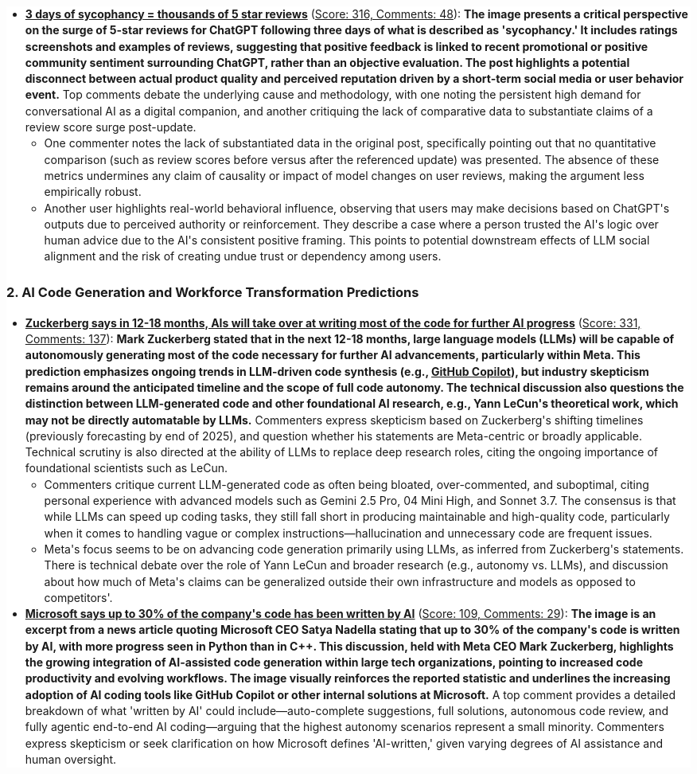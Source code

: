 - [**3 days of sycophancy = thousands of 5 star reviews**](https://i.redd.it/ymp3lt62fzxe1.png) ([Score: 316, Comments: 48](https://www.reddit.com/r/OpenAI/comments/1kbhtad/3_days_of_sycophancy_thousands_of_5_star_reviews/)): **The image presents a critical perspective on the surge of 5-star reviews for ChatGPT following three days of what is described as 'sycophancy.' It includes ratings screenshots and examples of reviews, suggesting that positive feedback is linked to recent promotional or positive community sentiment surrounding ChatGPT, rather than an objective evaluation. The post highlights a potential disconnect between actual product quality and perceived reputation driven by a short-term social media or user behavior event.** Top comments debate the underlying cause and methodology, with one noting the persistent high demand for conversational AI as a digital companion, and another critiquing the lack of comparative data to substantiate claims of a review score surge post-update.
    - One commenter notes the lack of substantiated data in the original post, specifically pointing out that no quantitative comparison (such as review scores before versus after the referenced update) was presented. The absence of these metrics undermines any claim of causality or impact of model changes on user reviews, making the argument less empirically robust.
    - Another user highlights real-world behavioral influence, observing that users may make decisions based on ChatGPT's outputs due to perceived authority or reinforcement. They describe a case where a person trusted the AI's logic over human advice due to the AI's consistent positive framing. This points to potential downstream effects of LLM social alignment and the risk of creating undue trust or dependency among users.

### 2. AI Code Generation and Workforce Transformation Predictions

- [**Zuckerberg says in 12-18 months, AIs will take over at writing most of the code for further AI progress**](https://v.redd.it/piiuzfrvyzxe1) ([Score: 331, Comments: 137](https://www.reddit.com/r/singularity/comments/1kbklpo/zuckerberg_says_in_1218_months_ais_will_take_over/)): **Mark Zuckerberg stated that in the next 12-18 months, large language models (LLMs) will be capable of autonomously generating most of the code necessary for further AI advancements, particularly within Meta. This prediction emphasizes ongoing trends in LLM-driven code synthesis (e.g., [GitHub Copilot](https://github.com/features/copilot)), but industry skepticism remains around the anticipated timeline and the scope of full code autonomy. The technical discussion also questions the distinction between LLM-generated code and other foundational AI research, e.g., Yann LeCun's theoretical work, which may not be directly automatable by LLMs.** Commenters express skepticism based on Zuckerberg's shifting timelines (previously forecasting by end of 2025), and question whether his statements are Meta-centric or broadly applicable. Technical scrutiny is also directed at the ability of LLMs to replace deep research roles, citing the ongoing importance of foundational scientists such as LeCun.
    - Commenters critique current LLM-generated code as often being bloated, over-commented, and suboptimal, citing personal experience with advanced models such as Gemini 2.5 Pro, 04 Mini High, and Sonnet 3.7. The consensus is that while LLMs can speed up coding tasks, they still fall short in producing maintainable and high-quality code, particularly when it comes to handling vague or complex instructions—hallucination and unnecessary code are frequent issues.
    - Meta's focus seems to be on advancing code generation primarily using LLMs, as inferred from Zuckerberg's statements. There is technical debate over the role of Yann LeCun and broader research (e.g., autonomy vs. LLMs), and discussion about how much of Meta's claims can be generalized outside their own infrastructure and models as opposed to competitors'.
- [**Microsoft says up to 30% of the company's code has been written by AI**](https://i.redd.it/wii0zq6vf0ye1.png) ([Score: 109, Comments: 29](https://www.reddit.com/r/singularity/comments/1kbmrnp/microsoft_says_up_to_30_of_the_companys_code_has/)): **The image is an excerpt from a news article quoting Microsoft CEO Satya Nadella stating that up to 30% of the company's code is written by AI, with more progress seen in Python than in C++. This discussion, held with Meta CEO Mark Zuckerberg, highlights the growing integration of AI-assisted code generation within large tech organizations, pointing to increased code productivity and evolving workflows. The image visually reinforces the reported statistic and underlines the increasing adoption of AI coding tools like GitHub Copilot or other internal solutions at Microsoft.** A top comment provides a detailed breakdown of what 'written by AI' could include—auto-complete suggestions, full solutions, autonomous code review, and fully agentic end-to-end AI coding—arguing that the highest autonomy scenarios represent a small minority. Commenters express skepticism or seek clarification on how Microsoft defines 'AI-written,' given varying degrees of AI assistance and human oversight.